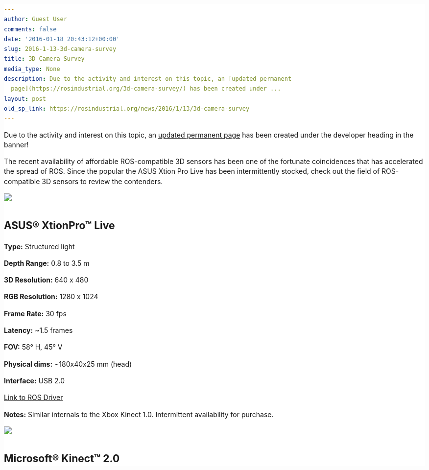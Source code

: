 ```yaml
---
author: Guest User
comments: false
date: '2016-01-18 20:43:12+00:00'
slug: 2016-1-13-3d-camera-survey
title: 3D Camera Survey
media_type: None
description: Due to the activity and interest on this topic, an [updated permanent
  page](https://rosindustrial.org/3d-camera-survey/) has been created under ...
layout: post
old_sp_link: https://rosindustrial.org/news/2016/1/13/3d-camera-survey
---
```


Due to the activity and interest on this topic, an [updated permanent page](https://rosindustrial.org/3d-camera-survey/) has been created under the developer heading in the banner!

The recent availability of affordable ROS-compatible 3D
sensors has been one of the fortunate coincidences that
has accelerated the spread of ROS. Since the popular the
ASUS Xtion Pro Live has been intermittently stocked, check out the field of ROS-compatible 3D sensors to review the contenders.

![](https://images.squarespace-cdn.com/content/v1/51df34b1e4b08840dcfd2841/1452893038763-AEUOZGNT1MQBDMZYDQDR/image-asset.jpeg)

ASUS® XtionPro™ Live
--------------------

**Type:** Structured light  

**Depth Range:** 0.8 to 3.5 m  

**3D Resolution:** 640 x 480  

**RGB Resolution:** 1280 x 1024  

**Frame Rate:** 30 fps  

**Latency:** ~1.5 frames  

**FOV:** 58° H, 45° V  

**Physical dims:** ~180x40x25 mm (head)  

**Interface:** USB 2.0  

[Link to ROS Driver](http://structure.io/openni)  

**Notes:** Similar internals to the Xbox Kinect 1.0.
Intermittent availability for purchase.

![](https://images.squarespace-cdn.com/content/v1/51df34b1e4b08840dcfd2841/1452895033752-A7YPJJPKZ5TX7AUJGU14/image-asset.jpeg)

Microsoft® Kinect™ 2.0
----------------------
